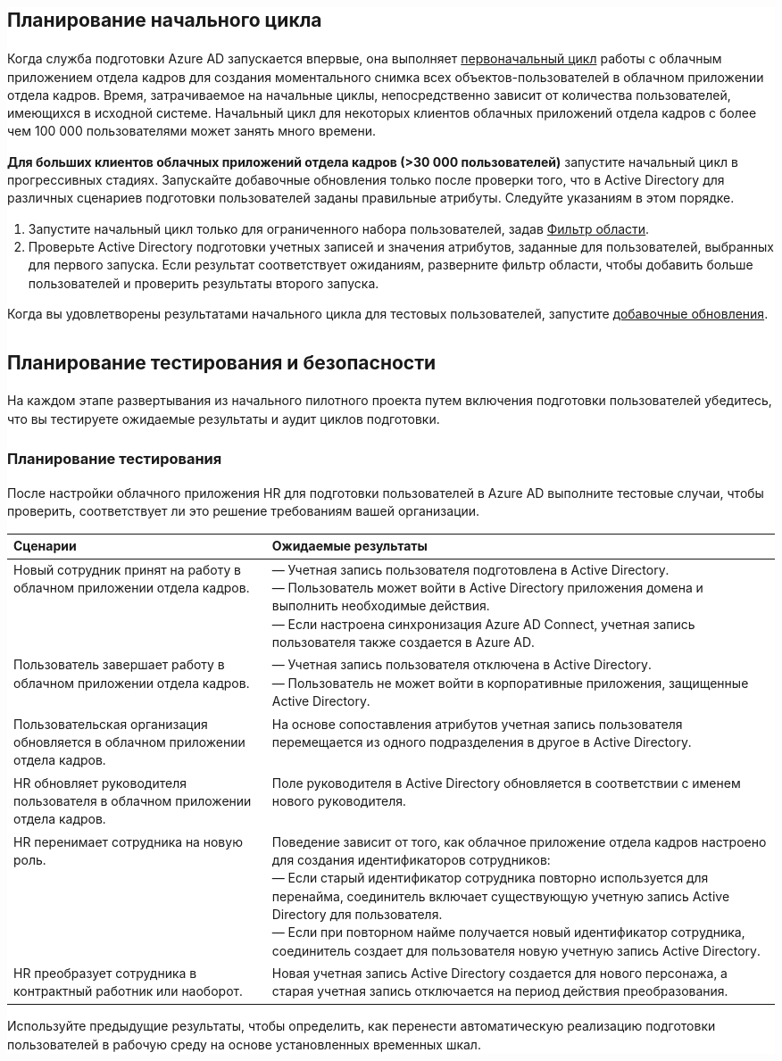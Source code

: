 ## <a name="plan-for-initial-cycle"></a>Планирование начального цикла

Когда служба подготовки Azure AD запускается впервые, она выполняет [первоначальный цикл](../app-provisioning/how-provisioning-works.md#initial-cycle) работы с облачным приложением отдела кадров для создания моментального снимка всех объектов-пользователей в облачном приложении отдела кадров. Время, затрачиваемое на начальные циклы, непосредственно зависит от количества пользователей, имеющихся в исходной системе. Начальный цикл для некоторых клиентов облачных приложений отдела кадров с более чем 100 000 пользователями может занять много времени.

**Для больших клиентов облачных приложений отдела кадров (>30 000 пользователей)** запустите начальный цикл в прогрессивных стадиях. Запускайте добавочные обновления только после проверки того, что в Active Directory для различных сценариев подготовки пользователей заданы правильные атрибуты. Следуйте указаниям в этом порядке.

1. Запустите начальный цикл только для ограниченного набора пользователей, задав [Фильтр области](#plan-scoping-filters-and-attribute-mapping).
2. Проверьте Active Directory подготовки учетных записей и значения атрибутов, заданные для пользователей, выбранных для первого запуска. Если результат соответствует ожиданиям, разверните фильтр области, чтобы добавить больше пользователей и проверить результаты второго запуска.

Когда вы удовлетворены результатами начального цикла для тестовых пользователей, запустите [добавочные обновления](../app-provisioning/how-provisioning-works.md#incremental-cycles).

## <a name="plan-testing-and-security"></a>Планирование тестирования и безопасности

На каждом этапе развертывания из начального пилотного проекта путем включения подготовки пользователей убедитесь, что вы тестируете ожидаемые результаты и аудит циклов подготовки.

### <a name="plan-testing"></a>Планирование тестирования

После настройки облачного приложения HR для подготовки пользователей в Azure AD выполните тестовые случаи, чтобы проверить, соответствует ли это решение требованиям вашей организации.

|Сценарии|Ожидаемые результаты|
|:-|:-|
|Новый сотрудник принят на работу в облачном приложении отдела кадров.| — Учетная запись пользователя подготовлена в Active Directory.</br>— Пользователь может войти в Active Directory приложения домена и выполнить необходимые действия.</br>— Если настроена синхронизация Azure AD Connect, учетная запись пользователя также создается в Azure AD.
|Пользователь завершает работу в облачном приложении отдела кадров.|— Учетная запись пользователя отключена в Active Directory.</br>— Пользователь не может войти в корпоративные приложения, защищенные Active Directory.
|Пользовательская организация обновляется в облачном приложении отдела кадров.|На основе сопоставления атрибутов учетная запись пользователя перемещается из одного подразделения в другое в Active Directory.|
|HR обновляет руководителя пользователя в облачном приложении отдела кадров.|Поле руководителя в Active Directory обновляется в соответствии с именем нового руководителя.|
|HR перенимает сотрудника на новую роль.|Поведение зависит от того, как облачное приложение отдела кадров настроено для создания идентификаторов сотрудников:</br>— Если старый идентификатор сотрудника повторно используется для перенайма, соединитель включает существующую учетную запись Active Directory для пользователя.</br>— Если при повторном найме получается новый идентификатор сотрудника, соединитель создает для пользователя новую учетную запись Active Directory.|
|HR преобразует сотрудника в контрактный работник или наоборот.|Новая учетная запись Active Directory создается для нового персонажа, а старая учетная запись отключается на период действия преобразования.|

Используйте предыдущие результаты, чтобы определить, как перенести автоматическую реализацию подготовки пользователей в рабочую среду на основе установленных временных шкал.
